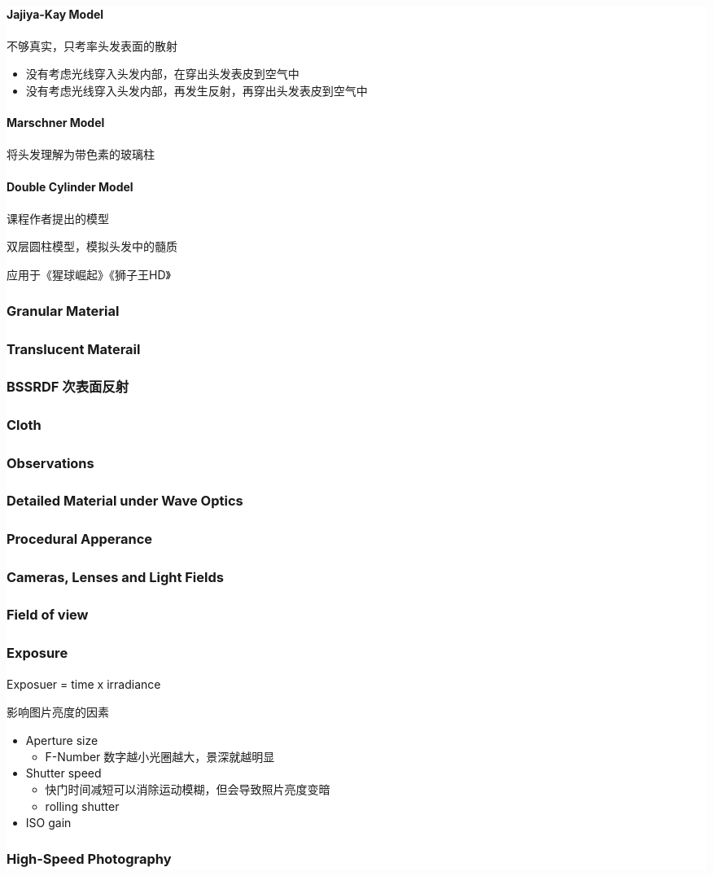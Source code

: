 #### Jajiya-Kay Model

不够真实，只考率头发表面的散射

+ 没有考虑光线穿入头发内部，在穿出头发表皮到空气中
+ 没有考虑光线穿入头发内部，再发生反射，再穿出头发表皮到空气中

#### Marschner Model

将头发理解为带色素的玻璃柱

#### Double Cylinder Model

课程作者提出的模型

双层圆柱模型，模拟头发中的髓质

应用于《猩球崛起》《狮子王HD》

### Granular Material

### Translucent Materail

### BSSRDF 次表面反射

### Cloth

### Observations

### Detailed Material under Wave Optics

### Procedural Apperance


### Cameras, Lenses and Light Fields

### Field of view

### Exposure

Exposuer = time x irradiance

影响图片亮度的因素
+ Aperture size
  + F-Number 数字越小光圈越大，景深就越明显 
+ Shutter speed
  + 快门时间减短可以消除运动模糊，但会导致照片亮度变暗
  + rolling shutter
+ ISO gain

### High-Speed Photography
